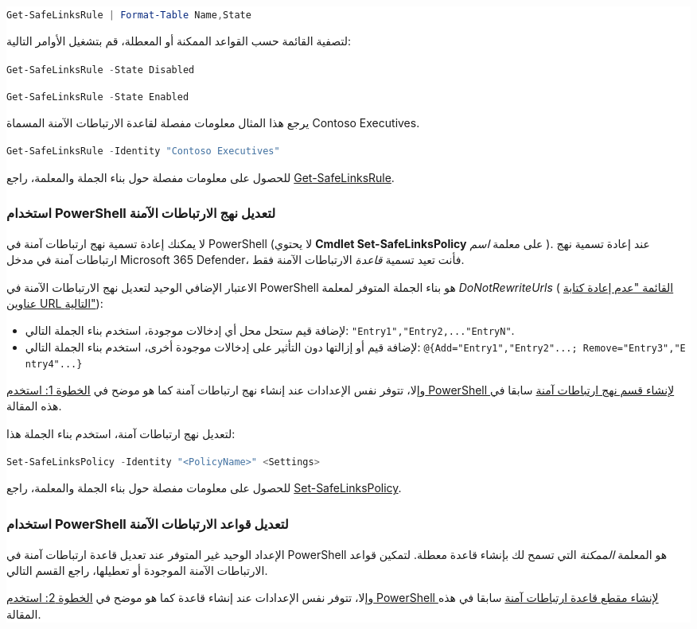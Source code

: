 ```PowerShell
Get-SafeLinksRule | Format-Table Name,State
```

لتصفية القائمة حسب القواعد الممكنة أو المعطلة، قم بتشغيل الأوامر التالية:

```PowerShell
Get-SafeLinksRule -State Disabled
```

```PowerShell
Get-SafeLinksRule -State Enabled
```

يرجع هذا المثال معلومات مفصلة لقاعدة الارتباطات الآمنة المسماة Contoso Executives.

```PowerShell
Get-SafeLinksRule -Identity "Contoso Executives"
```

للحصول على معلومات مفصلة حول بناء الجملة والمعلمة، راجع [Get-SafeLinksRule](/powershell/module/exchange/get-safelinksrule).

### <a name="use-powershell-to-modify-safe-links-policies"></a>استخدام PowerShell لتعديل نهج الارتباطات الآمنة

لا يمكنك إعادة تسمية نهج ارتباطات آمنة في PowerShell (لا يحتوي **Cmdlet Set-SafeLinksPolicy** على معلمة _اسم_ ). عند إعادة تسمية نهج ارتباطات آمنة في مدخل Microsoft 365 Defender، فأنت تعيد تسمية _قاعدة_ الارتباطات الآمنة فقط.

الاعتبار الإضافي الوحيد لتعديل نهج الارتباطات الآمنة في PowerShell هو بناء الجملة المتوفر لمعلمة _DoNotRewriteUrls_ ( [القائمة "عدم إعادة كتابة عناوين URL التالية"](safe-links.md#do-not-rewrite-the-following-urls-lists-in-safe-links-policies)):

- لإضافة قيم ستحل محل أي إدخالات موجودة، استخدم بناء الجملة التالي: `"Entry1","Entry2,..."EntryN"`.
- لإضافة قيم أو إزالتها دون التأثير على إدخالات موجودة أخرى، استخدم بناء الجملة التالي: `@{Add="Entry1","Entry2"...; Remove="Entry3","Entry4"...}`

وإلا، تتوفر نفس الإعدادات عند إنشاء نهج ارتباطات آمنة كما هو موضح في [الخطوة 1: استخدم PowerShell لإنشاء قسم نهج ارتباطات آمنة](#step-1-use-powershell-to-create-a-safe-links-policy) سابقا في هذه المقالة.

لتعديل نهج ارتباطات آمنة، استخدم بناء الجملة هذا:

```PowerShell
Set-SafeLinksPolicy -Identity "<PolicyName>" <Settings>
```

للحصول على معلومات مفصلة حول بناء الجملة والمعلمة، راجع [Set-SafeLinksPolicy](/powershell/module/exchange/set-safelinkspolicy).

### <a name="use-powershell-to-modify-safe-links-rules"></a>استخدام PowerShell لتعديل قواعد الارتباطات الآمنة

الإعداد الوحيد غير المتوفر عند تعديل قاعدة ارتباطات آمنة في PowerShell هو المعلمة _الممكنة_ التي تسمح لك بإنشاء قاعدة معطلة. لتمكين قواعد الارتباطات الآمنة الموجودة أو تعطيلها، راجع القسم التالي.

وإلا، تتوفر نفس الإعدادات عند إنشاء قاعدة كما هو موضح في [الخطوة 2: استخدم PowerShell لإنشاء مقطع قاعدة ارتباطات آمنة](#step-2-use-powershell-to-create-a-safe-links-rule) سابقا في هذه المقالة.
